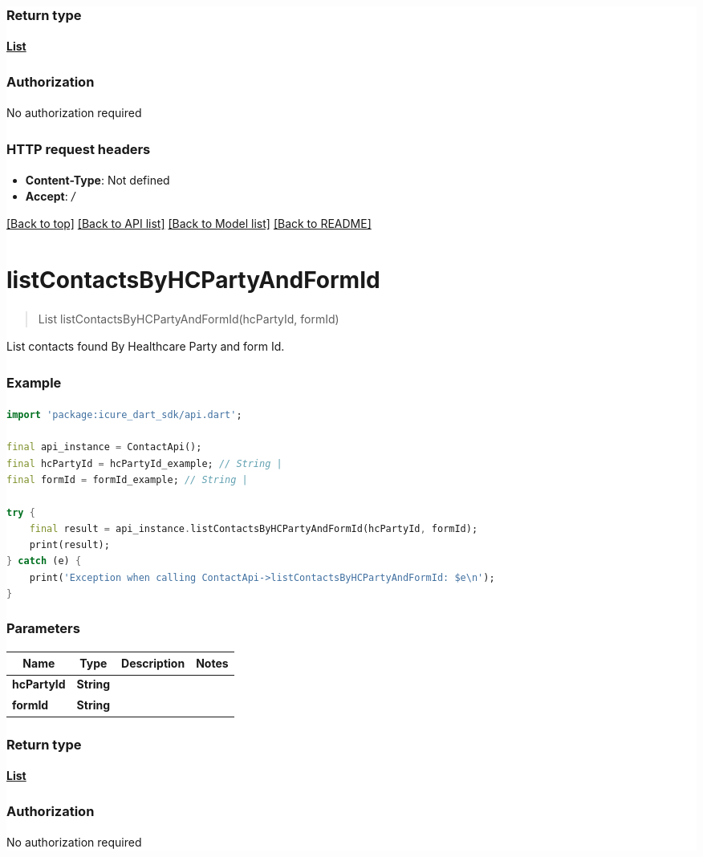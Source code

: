 ### Return type

[**List<ContactDto>**](ContactDto.md)

### Authorization

No authorization required

### HTTP request headers

 - **Content-Type**: Not defined
 - **Accept**: */*

[[Back to top]](#) [[Back to API list]](../README.md#documentation-for-api-endpoints) [[Back to Model list]](../README.md#documentation-for-models) [[Back to README]](../README.md)

# **listContactsByHCPartyAndFormId**
> List<ContactDto> listContactsByHCPartyAndFormId(hcPartyId, formId)

List contacts found By Healthcare Party and form Id.

### Example
```dart
import 'package:icure_dart_sdk/api.dart';

final api_instance = ContactApi();
final hcPartyId = hcPartyId_example; // String |
final formId = formId_example; // String |

try {
    final result = api_instance.listContactsByHCPartyAndFormId(hcPartyId, formId);
    print(result);
} catch (e) {
    print('Exception when calling ContactApi->listContactsByHCPartyAndFormId: $e\n');
}
```

### Parameters

Name | Type | Description  | Notes
------------- | ------------- | ------------- | -------------
 **hcPartyId** | **String**|  |
 **formId** | **String**|  |

### Return type

[**List<ContactDto>**](ContactDto.md)

### Authorization

No authorization required
